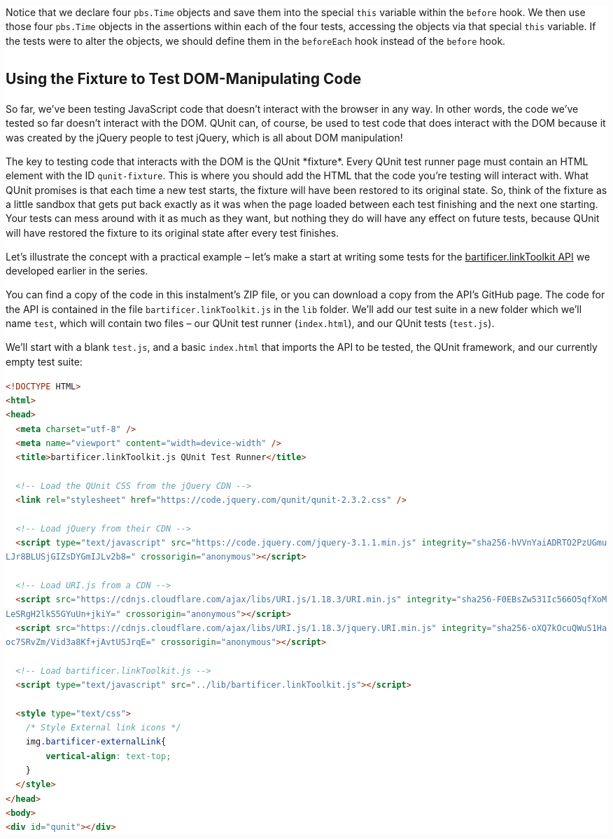 Notice that we declare four `pbs.Time` objects and save them into the special `this` variable within the `before` hook. We then use those four `pbs.Time` objects in the assertions within each of the four tests, accessing the objects via that special `this` variable. If the tests were to alter the objects, we should define them in the `beforeEach` hook instead of the `before` hook.

## Using the Fixture to Test DOM-Manipulating Code

So far, we’ve been testing JavaScript code that doesn’t interact with the browser in any way. In other words, the code we’ve tested so far doesn’t interact with the DOM. QUnit can, of course, be used to test code that does interact with the DOM because it was created by the jQuery people to test jQuery, which is all about DOM manipulation!

The key to testing code that interacts with the DOM is the QUnit \*fixture\*. Every QUnit test runner page must contain an HTML element with the ID `qunit-fixture`. This is where you should add the HTML that the code you’re testing will interact with. What QUnit promises is that each time a new test starts, the fixture will have been restored to its original state. So, think of the fixture as a little sandbox that gets put back exactly as it was when the page loaded between each test finishing and the next one starting. Your tests can mess around with it as much as they want, but nothing they do will have any effect on future tests, because QUnit will have restored the fixture to its original state after every test finishes.

Let’s illustrate the concept with a practical example – let’s make a start at writing some tests for the [bartificer.linkToolkit API](https://github.com/bbusschots/bartificer_linkToolkit_js) we developed earlier in the series.

You can find a copy of the code in this instalment’s ZIP file, or you can download a copy from the API’s GitHub page. The code for the API is contained in the file `bartificer.linkToolkit.js` in the `lib` folder. We’ll add our test suite in a new folder which we’ll name `test`, which will contain two files – our QUnit test runner (`index.html`), and our QUnit tests (`test.js`).

We’ll start with a blank `test.js`, and a basic `index.html` that imports the API to be tested, the QUnit framework, and our currently empty test suite:

```html
<!DOCTYPE HTML>
<html>
<head>
  <meta charset="utf-8" />
  <meta name="viewport" content="width=device-width" />
  <title>bartificer.linkToolkit.js QUnit Test Runner</title>

  <!-- Load the QUnit CSS from the jQuery CDN -->
  <link rel="stylesheet" href="https://code.jquery.com/qunit/qunit-2.3.2.css" />

  <!-- Load jQuery from their CDN -->
  <script type="text/javascript" src="https://code.jquery.com/jquery-3.1.1.min.js" integrity="sha256-hVVnYaiADRTO2PzUGmuLJr8BLUSjGIZsDYGmIJLv2b8=" crossorigin="anonymous"></script>

  <!-- Load URI.js from a CDN -->
  <script src="https://cdnjs.cloudflare.com/ajax/libs/URI.js/1.18.3/URI.min.js" integrity="sha256-F0EBsZw531Ic566O5qfXoMLeSRgH2lkS5GYuUn+jkiY=" crossorigin="anonymous"></script>
  <script src="https://cdnjs.cloudflare.com/ajax/libs/URI.js/1.18.3/jquery.URI.min.js" integrity="sha256-oXQ7kOcuQWuS1Haoc7SRvZm/Vid3a8Kf+jAvtUSJrqE=" crossorigin="anonymous"></script>

  <!-- Load bartificer.linkToolkit.js -->
  <script type="text/javascript" src="../lib/bartificer.linkToolkit.js"></script>

  <style type="text/css">
    /* Style External link icons */
    img.bartificer-externalLink{
    	vertical-align: text-top;
    }
  </style>
</head>
<body>
<div id="qunit"></div>
```